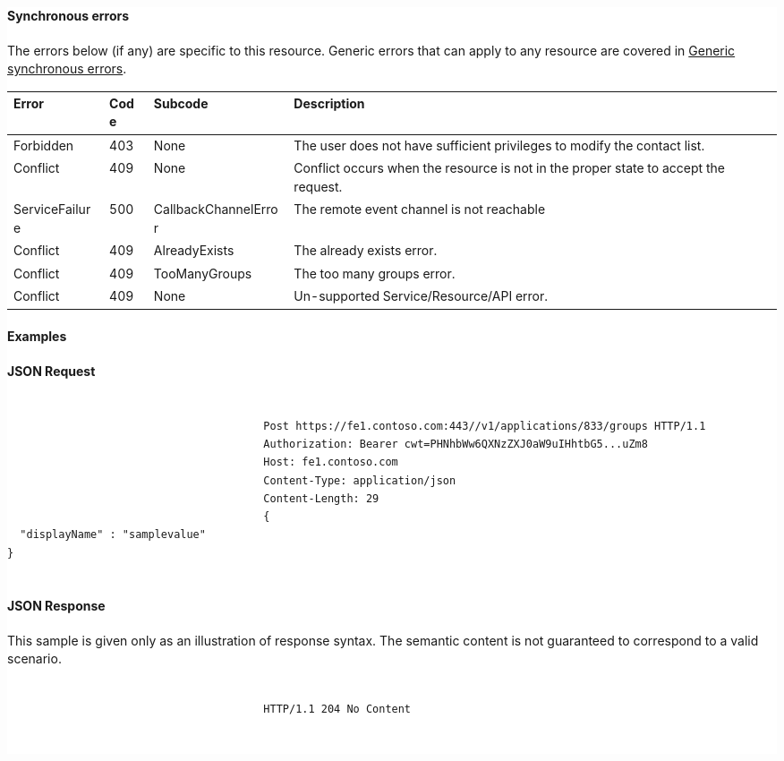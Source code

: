 
#### Synchronous errors

The errors below (if any) are specific to this resource. Generic errors that can apply to any resource are covered in [Generic synchronous errors](GenericSynchronousErrors.md).



|**Error**|**Code**|**Subcode**|**Description**|
|:-----|:-----|:-----|:-----|
|Forbidden|403|None|The user does not have sufficient privileges to modify the contact list.|
|Conflict|409|None|Conflict occurs when the resource is not in the proper state to accept the request.|
|ServiceFailure|500|CallbackChannelError|The remote event channel is not reachable|
|Conflict|409|AlreadyExists|The already exists error.|
|Conflict|409|TooManyGroups|The too many groups error.|
|Conflict|409|None|Un-supported Service/Resource/API error.|

#### Examples




#### JSON Request


```

										Post https://fe1.contoso.com:443//v1/applications/833/groups HTTP/1.1
										Authorization: Bearer cwt=PHNhbWw6QXNzZXJ0aW9uIHhtbG5...uZm8
										Host: fe1.contoso.com
										Content-Type: application/json
										Content-Length: 29
										{
  "displayName" : "samplevalue"
}
									
```


#### JSON Response

This sample is given only as an illustration of response syntax. The semantic content is not guaranteed to correspond to a valid scenario.


```

										HTTP/1.1 204 No Content
										
									
```
